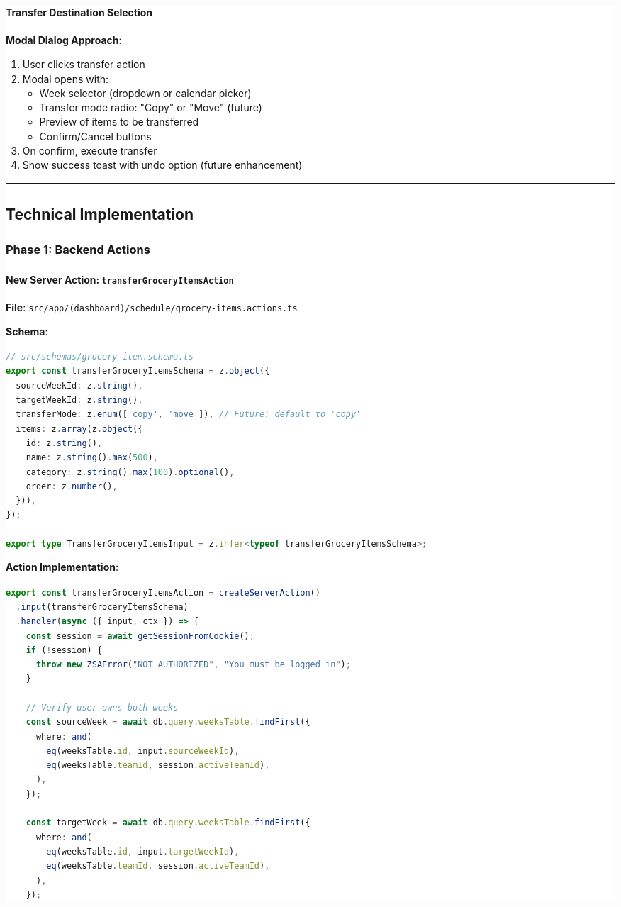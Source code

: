 #### Transfer Destination Selection

**Modal Dialog Approach**:
1. User clicks transfer action
2. Modal opens with:
   - Week selector (dropdown or calendar picker)
   - Transfer mode radio: "Copy" or "Move" (future)
   - Preview of items to be transferred
   - Confirm/Cancel buttons
3. On confirm, execute transfer
4. Show success toast with undo option (future enhancement)

---

## Technical Implementation

### Phase 1: Backend Actions

#### New Server Action: `transferGroceryItemsAction`

**File**: `src/app/(dashboard)/schedule/grocery-items.actions.ts`

**Schema**:
```typescript
// src/schemas/grocery-item.schema.ts
export const transferGroceryItemsSchema = z.object({
  sourceWeekId: z.string(),
  targetWeekId: z.string(),
  transferMode: z.enum(['copy', 'move']), // Future: default to 'copy'
  items: z.array(z.object({
    id: z.string(),
    name: z.string().max(500),
    category: z.string().max(100).optional(),
    order: z.number(),
  })),
});

export type TransferGroceryItemsInput = z.infer<typeof transferGroceryItemsSchema>;
```

**Action Implementation**:
```typescript
export const transferGroceryItemsAction = createServerAction()
  .input(transferGroceryItemsSchema)
  .handler(async ({ input, ctx }) => {
    const session = await getSessionFromCookie();
    if (!session) {
      throw new ZSAError("NOT_AUTHORIZED", "You must be logged in");
    }

    // Verify user owns both weeks
    const sourceWeek = await db.query.weeksTable.findFirst({
      where: and(
        eq(weeksTable.id, input.sourceWeekId),
        eq(weeksTable.teamId, session.activeTeamId),
      ),
    });

    const targetWeek = await db.query.weeksTable.findFirst({
      where: and(
        eq(weeksTable.id, input.targetWeekId),
        eq(weeksTable.teamId, session.activeTeamId),
      ),
    });

```
